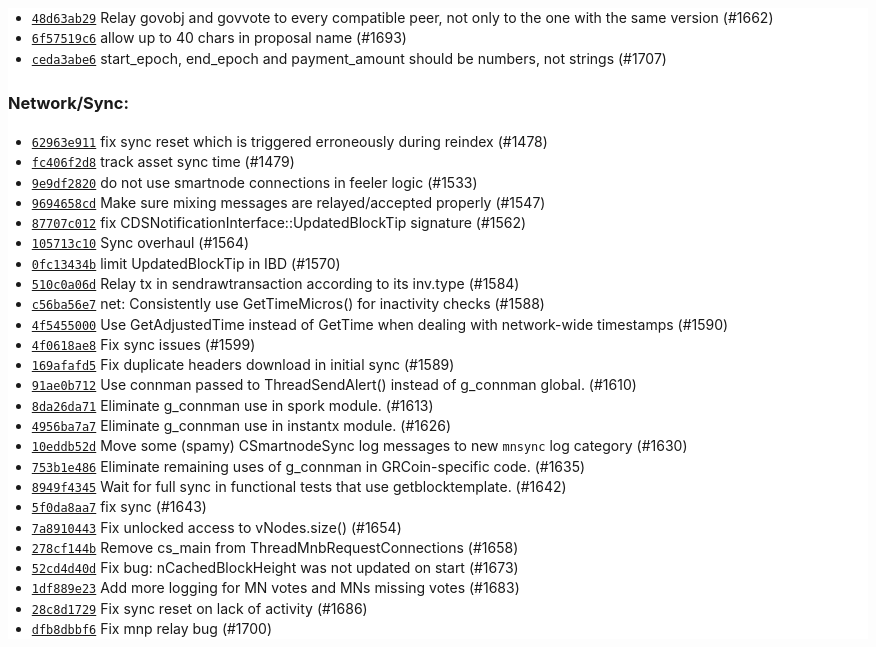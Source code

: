 -   [`48d63ab29`](https://github.com/GRCoin-Coin/Core-Wallet/commit/48d63ab29) Relay govobj and govvote to every compatible peer, not only to the one with the same version (#1662)
-   [`6f57519c6`](https://github.com/GRCoin-Coin/Core-Wallet/commit/6f57519c6) allow up to 40 chars in proposal name (#1693)
-   [`ceda3abe6`](https://github.com/GRCoin-Coin/Core-Wallet/commit/ceda3abe6) start_epoch, end_epoch and payment_amount should be numbers, not strings (#1707)

### Network/Sync:

-   [`62963e911`](https://github.com/GRCoin-Coin/Core-Wallet/commit/62963e911) fix sync reset which is triggered erroneously during reindex (#1478)
-   [`fc406f2d8`](https://github.com/GRCoin-Coin/Core-Wallet/commit/fc406f2d8) track asset sync time (#1479)
-   [`9e9df2820`](https://github.com/GRCoin-Coin/Core-Wallet/commit/9e9df2820) do not use smartnode connections in feeler logic (#1533)
-   [`9694658cd`](https://github.com/GRCoin-Coin/Core-Wallet/commit/9694658cd) Make sure mixing messages are relayed/accepted properly (#1547)
-   [`87707c012`](https://github.com/GRCoin-Coin/Core-Wallet/commit/87707c012) fix CDSNotificationInterface::UpdatedBlockTip signature (#1562)
-   [`105713c10`](https://github.com/GRCoin-Coin/Core-Wallet/commit/105713c10) Sync overhaul (#1564)
-   [`0fc13434b`](https://github.com/GRCoin-Coin/Core-Wallet/commit/0fc13434b) limit UpdatedBlockTip in IBD (#1570)
-   [`510c0a06d`](https://github.com/GRCoin-Coin/Core-Wallet/commit/510c0a06d) Relay tx in sendrawtransaction according to its inv.type (#1584)
-   [`c56ba56e7`](https://github.com/GRCoin-Coin/Core-Wallet/commit/c56ba56e7) net: Consistently use GetTimeMicros() for inactivity checks (#1588)
-   [`4f5455000`](https://github.com/GRCoin-Coin/Core-Wallet/commit/4f5455000) Use GetAdjustedTime instead of GetTime when dealing with network-wide timestamps (#1590)
-   [`4f0618ae8`](https://github.com/GRCoin-Coin/Core-Wallet/commit/4f0618ae8) Fix sync issues (#1599)
-   [`169afafd5`](https://github.com/GRCoin-Coin/Core-Wallet/commit/169afafd5) Fix duplicate headers download in initial sync (#1589)
-   [`91ae0b712`](https://github.com/GRCoin-Coin/Core-Wallet/commit/91ae0b712) Use connman passed to ThreadSendAlert() instead of g_connman global. (#1610)
-   [`8da26da71`](https://github.com/GRCoin-Coin/Core-Wallet/commit/8da26da71) Eliminate g_connman use in spork module. (#1613)
-   [`4956ba7a7`](https://github.com/GRCoin-Coin/Core-Wallet/commit/4956ba7a7) Eliminate g_connman use in instantx module. (#1626)
-   [`10eddb52d`](https://github.com/GRCoin-Coin/Core-Wallet/commit/10eddb52d) Move some (spamy) CSmartnodeSync log messages to new `mnsync` log category (#1630)
-   [`753b1e486`](https://github.com/GRCoin-Coin/Core-Wallet/commit/753b1e486) Eliminate remaining uses of g_connman in GRCoin-specific code. (#1635)
-   [`8949f4345`](https://github.com/GRCoin-Coin/Core-Wallet/commit/8949f4345) Wait for full sync in functional tests that use getblocktemplate. (#1642)
-   [`5f0da8aa7`](https://github.com/GRCoin-Coin/Core-Wallet/commit/5f0da8aa7) fix sync (#1643)
-   [`7a8910443`](https://github.com/GRCoin-Coin/Core-Wallet/commit/7a8910443) Fix unlocked access to vNodes.size() (#1654)
-   [`278cf144b`](https://github.com/GRCoin-Coin/Core-Wallet/commit/278cf144b) Remove cs_main from ThreadMnbRequestConnections (#1658)
-   [`52cd4d40d`](https://github.com/GRCoin-Coin/Core-Wallet/commit/52cd4d40d) Fix bug: nCachedBlockHeight was not updated on start (#1673)
-   [`1df889e23`](https://github.com/GRCoin-Coin/Core-Wallet/commit/1df889e23) Add more logging for MN votes and MNs missing votes (#1683)
-   [`28c8d1729`](https://github.com/GRCoin-Coin/Core-Wallet/commit/28c8d1729) Fix sync reset on lack of activity (#1686)
-   [`dfb8dbbf6`](https://github.com/GRCoin-Coin/Core-Wallet/commit/dfb8dbbf6) Fix mnp relay bug (#1700)
